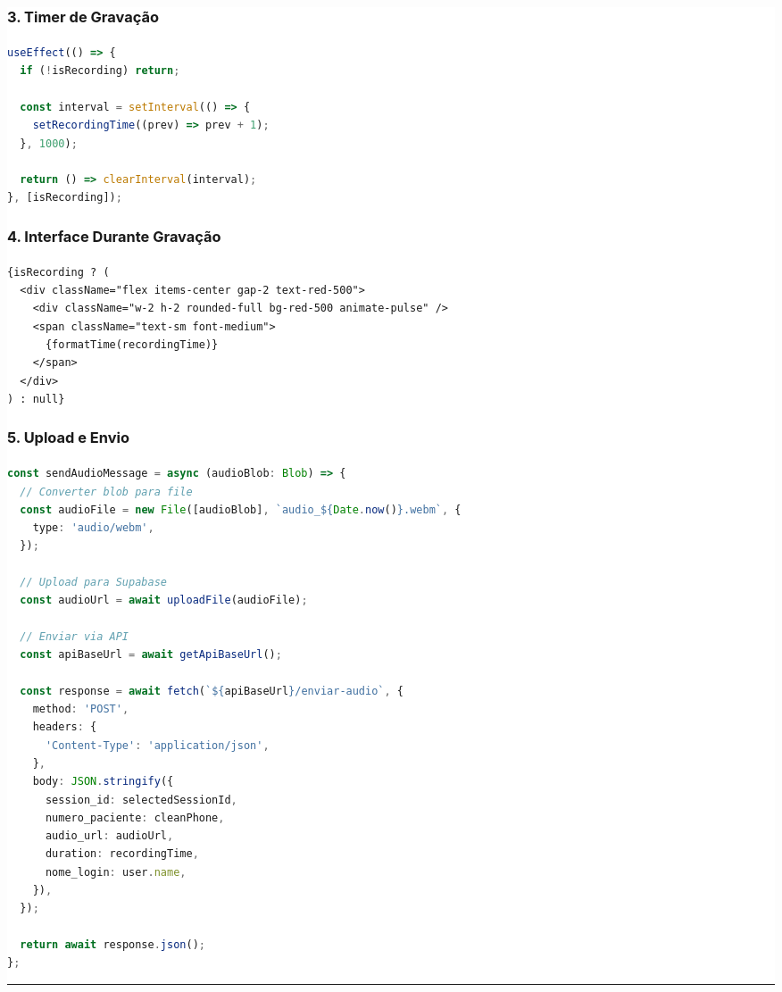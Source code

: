 ### 3. Timer de Gravação

```typescript
useEffect(() => {
  if (!isRecording) return;

  const interval = setInterval(() => {
    setRecordingTime((prev) => prev + 1);
  }, 1000);

  return () => clearInterval(interval);
}, [isRecording]);
```

### 4. Interface Durante Gravação

```tsx
{isRecording ? (
  <div className="flex items-center gap-2 text-red-500">
    <div className="w-2 h-2 rounded-full bg-red-500 animate-pulse" />
    <span className="text-sm font-medium">
      {formatTime(recordingTime)}
    </span>
  </div>
) : null}
```

### 5. Upload e Envio

```typescript
const sendAudioMessage = async (audioBlob: Blob) => {
  // Converter blob para file
  const audioFile = new File([audioBlob], `audio_${Date.now()}.webm`, {
    type: 'audio/webm',
  });

  // Upload para Supabase
  const audioUrl = await uploadFile(audioFile);

  // Enviar via API
  const apiBaseUrl = await getApiBaseUrl();
  
  const response = await fetch(`${apiBaseUrl}/enviar-audio`, {
    method: 'POST',
    headers: {
      'Content-Type': 'application/json',
    },
    body: JSON.stringify({
      session_id: selectedSessionId,
      numero_paciente: cleanPhone,
      audio_url: audioUrl,
      duration: recordingTime,
      nome_login: user.name,
    }),
  });

  return await response.json();
};
```

---